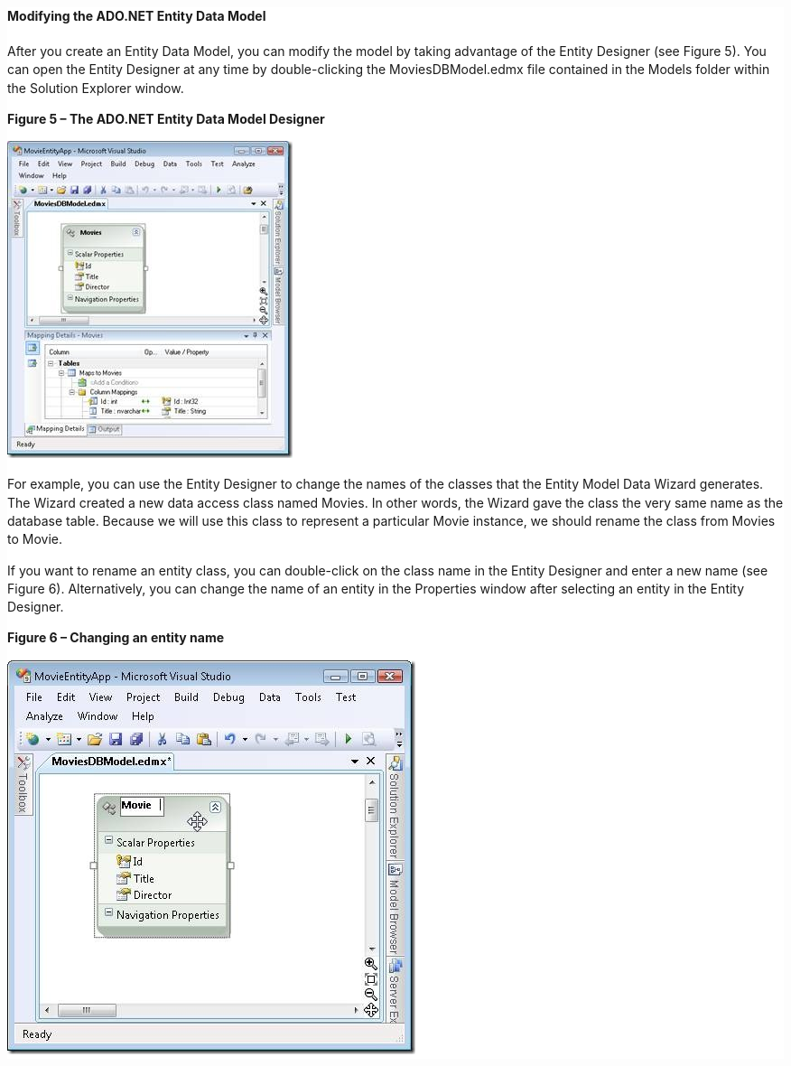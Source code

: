 #### Modifying the ADO.NET Entity Data Model

After you create an Entity Data Model, you can modify the model by taking advantage of the Entity Designer (see Figure 5). You can open the Entity Designer at any time by double-clicking the MoviesDBModel.edmx file contained in the Models folder within the Solution Explorer window.

**Figure 5 – The ADO.NET Entity Data Model Designer**

![clip_image010](creating-model-classes-with-the-entity-framework-cs/_static/image5.jpg)

For example, you can use the Entity Designer to change the names of the classes that the Entity Model Data Wizard generates. The Wizard created a new data access class named Movies. In other words, the Wizard gave the class the very same name as the database table. Because we will use this class to represent a particular Movie instance, we should rename the class from Movies to Movie.

If you want to rename an entity class, you can double-click on the class name in the Entity Designer and enter a new name (see Figure 6). Alternatively, you can change the name of an entity in the Properties window after selecting an entity in the Entity Designer.

**Figure 6 – Changing an entity name**

![clip_image012](creating-model-classes-with-the-entity-framework-cs/_static/image6.jpg)
